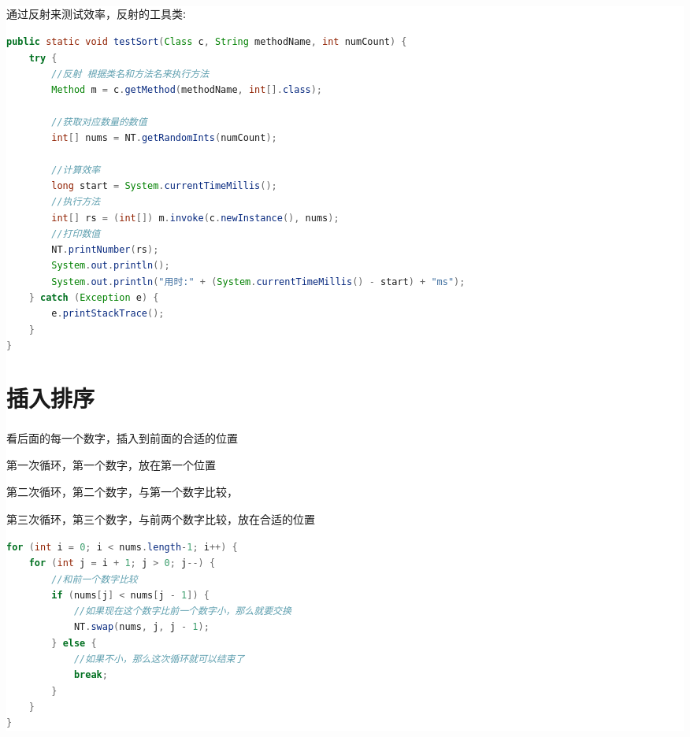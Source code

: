 



通过反射来测试效率，反射的工具类:

```java
public static void testSort(Class c, String methodName, int numCount) {
    try {
        //反射 根据类名和方法名来执行方法
        Method m = c.getMethod(methodName, int[].class);

        //获取对应数量的数值
        int[] nums = NT.getRandomInts(numCount);

        //计算效率
        long start = System.currentTimeMillis();
        //执行方法
        int[] rs = (int[]) m.invoke(c.newInstance(), nums);
        //打印数值
        NT.printNumber(rs);
        System.out.println();
        System.out.println("用时:" + (System.currentTimeMillis() - start) + "ms");
    } catch (Exception e) {
        e.printStackTrace();
    }
}
```







# 插入排序

看后面的每一个数字，插入到前面的合适的位置

第一次循环，第一个数字，放在第一个位置

第二次循环，第二个数字，与第一个数字比较，

第三次循环，第三个数字，与前两个数字比较，放在合适的位置

```java
for (int i = 0; i < nums.length-1; i++) {
    for (int j = i + 1; j > 0; j--) {
        //和前一个数字比较
        if (nums[j] < nums[j - 1]) {
            //如果现在这个数字比前一个数字小，那么就要交换
            NT.swap(nums, j, j - 1);
        } else {
            //如果不小，那么这次循环就可以结束了
            break;
        }
    }
}
```
